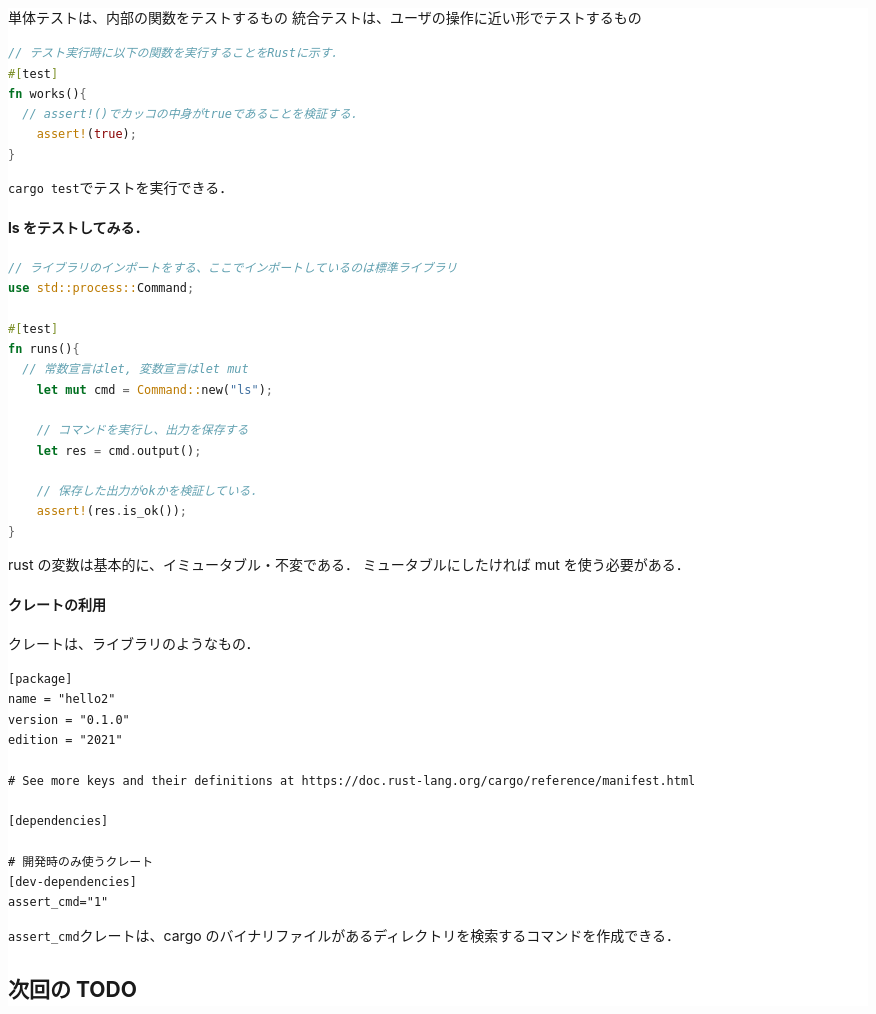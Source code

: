 単体テストは、内部の関数をテストするもの
統合テストは、ユーザの操作に近い形でテストするもの

```rust
// テスト実行時に以下の関数を実行することをRustに示す．
#[test]
fn works(){
  // assert!()でカッコの中身がtrueであることを検証する．
    assert!(true);
}
```

`cargo test`でテストを実行できる．

#### ls をテストしてみる．

```rust
// ライブラリのインポートをする、ここでインポートしているのは標準ライブラリ
use std::process::Command;

#[test]
fn runs(){
  // 常数宣言はlet, 変数宣言はlet mut
    let mut cmd = Command::new("ls");

    // コマンドを実行し、出力を保存する
    let res = cmd.output();

    // 保存した出力がokかを検証している．
    assert!(res.is_ok());
}
```

rust の変数は基本的に、イミュータブル・不変である．
ミュータブルにしたければ mut を使う必要がある．

#### クレートの利用

クレートは、ライブラリのようなもの．

```t
[package]
name = "hello2"
version = "0.1.0"
edition = "2021"

# See more keys and their definitions at https://doc.rust-lang.org/cargo/reference/manifest.html

[dependencies]

# 開発時のみ使うクレート
[dev-dependencies]
assert_cmd="1"
```

`assert_cmd`クレートは、cargo のバイナリファイルがあるディレクトリを検索するコマンドを作成できる．

## 次回の TODO
